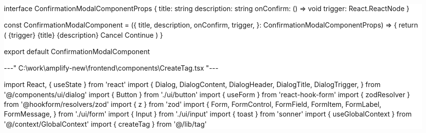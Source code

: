 interface ConfirmationModalComponentProps {
  title: string
  description: string
  onConfirm: () => void
  trigger: React.ReactNode
}

const ConfirmationModalComponent = ({
  title,
  description,
  onConfirm,
  trigger,
}: ConfirmationModalComponentProps) => {
  return (
    <AlertDialog>
      <AlertDialogTrigger asChild>{trigger}</AlertDialogTrigger>
      <AlertDialogContent>
        <AlertDialogHeader>
          <AlertDialogTitle>{title}</AlertDialogTitle>
          <AlertDialogDescription>{description}</AlertDialogDescription>
        </AlertDialogHeader>
        <AlertDialogFooter>
          <AlertDialogCancel>Cancel</AlertDialogCancel>
          <AlertDialogAction onClick={onConfirm}>Continue</AlertDialogAction>
        </AlertDialogFooter>
      </AlertDialogContent>
    </AlertDialog>
  )
}

export default ConfirmationModalComponent


---" C:\work\amplify-new\frontend\components\CreateTag.tsx "---

import React, { useState } from 'react'
import {
  Dialog,
  DialogContent,
  DialogHeader,
  DialogTitle,
  DialogTrigger,
} from '@/components/ui/dialog'
import { Button } from './ui/button'
import { useForm } from 'react-hook-form'
import { zodResolver } from '@hookform/resolvers/zod'
import { z } from 'zod'
import {
  Form,
  FormControl,
  FormField,
  FormItem,
  FormLabel,
  FormMessage,
} from './ui/form'
import { Input } from './ui/input'
import { toast } from 'sonner'
import { useGlobalContext } from '@/context/GlobalContext'
import { createTag } from '@/lib/tag'
